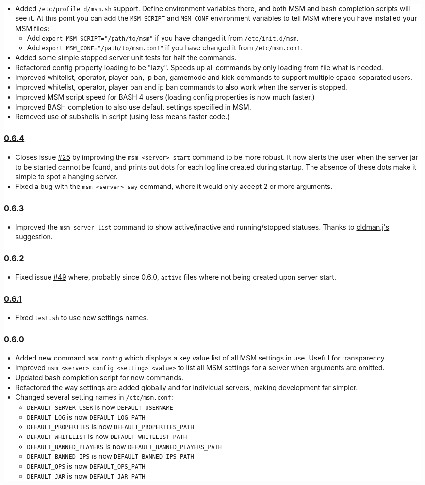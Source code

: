 * Added `/etc/profile.d/msm.sh` support. Define environment variables there, and both MSM and bash completion scripts will see it. At this point you can add the `MSM_SCRIPT` and `MSM_CONF` environment variables to tell MSM where you have installed your MSM files:
	* Add `export MSM_SCRIPT="/path/to/msm"` if you have changed it from `/etc/init.d/msm`.
	* Add `export MSM_CONF="/path/to/msm.conf"` if you have changed it from `/etc/msm.conf`.
* Added some simple stopped server unit tests for half the commands.
* Refactored config property loading to be "lazy". Speeds up all commands by only loading from file what is needed.
* Improved whitelist, operator, player ban, ip ban, gamemode and kick commands to support multiple space-separated users.
* Improved whitelist, operator, player ban and ip ban commands to also work when the server is stopped.
* Improved MSM script speed for BASH 4 users (loading config properties is now much faster.)
* Improved BASH completion to also use default settings specified in MSM.
* Removed use of subshells in script (using less means faster code.)


### [0.6.4](https://github.com/msmhq/msm/compare/0.6.3...0.6.4)

* Closes issue [#25][#25] by improving the `msm <server> start` command to be more robust. It now alerts the user when the server jar to be started cannot be found, and prints out dots for each log line created during startup. The absence of these dots make it simple to spot a hanging server.
* Fixed a bug with the `msm <server> say` command, where it would only accept 2 or more arguments.

[#25]: https://github.com/msmhq/msm/issues/25


### [0.6.3](https://github.com/msmhq/msm/compare/0.6.2...0.6.3)

* Improved the `msm server list` command to show active/inactive and running/stopped statuses. Thanks to [oldman,j's suggestion][uservoice-2987515].

[uservoice-2987515]: http://minecraftservermanager.uservoice.com/forums/166773-general/suggestions/2987515-the-server-list-command-


### [0.6.2](https://github.com/msmhq/msm/compare/0.6.1...0.6.2)

* Fixed issue [#49][#49] where, probably since 0.6.0, `active` files where not being created upon server start.

[#49]: https://github.com/msmhq/msm/issues/49


### [0.6.1](https://github.com/msmhq/msm/compare/0.6.0...0.6.1)

* Fixed `test.sh` to use new settings names.


### [0.6.0](https://github.com/msmhq/msm/compare/0.5.2...0.6.0)

* Added new command `msm config` which displays a key value list of all MSM settings in use. Useful for transparency.
* Improved `msm <server> config <setting> <value>` to list all MSM settings for a server when arguments are omitted.
* Updated bash completion script for new commands.
* Refactored the way settings are added globally and for individual servers, making development far simpler.
* Changed several setting names in `/etc/msm.conf`:
	* `DEFAULT_SERVER_USER` is now `DEFAULT_USERNAME`
	* `DEFAULT_LOG` is now `DEFAULT_LOG_PATH`
	* `DEFAULT_PROPERTIES` is now `DEFAULT_PROPERTIES_PATH`
	* `DEFAULT_WHITELIST` is now `DEFAULT_WHITELIST_PATH`
	* `DEFAULT_BANNED_PLAYERS` is now `DEFAULT_BANNED_PLAYERS_PATH`
	* `DEFAULT_BANNED_IPS` is now `DEFAULT_BANNED_IPS_PATH`
	* `DEFAULT_OPS` is now `DEFAULT_OPS_PATH`
	* `DEFAULT_JAR` is now `DEFAULT_JAR_PATH`

[#310]: https://github.com/msmhq/msm/pull/310
[#308]: https://github.com/msmhq/msm/pull/308
[#271]: https://github.com/msmhq/msm/issues/271
[#298]: https://github.com/msmhq/msm/pull/298
[#132]: https://github.com/msmhq/msm/pull/132
[#169]: https://github.com/msmhq/msm/pull/169
[#182]: https://github.com/msmhq/msm/pull/182
[#185]: https://github.com/msmhq/msm/pull/185
[#186]: https://github.com/msmhq/msm/pull/186
[#188]: https://github.com/msmhq/msm/pull/188
[#191]: https://github.com/msmhq/msm/pull/191
[#192]: https://github.com/msmhq/msm/pull/192
[#193]: https://github.com/msmhq/msm/pull/193
[#195]: https://github.com/msmhq/msm/pull/195
[#196]: https://github.com/msmhq/msm/pull/196
[#203]: https://github.com/msmhq/msm/pull/203
[#204]: https://github.com/msmhq/msm/pull/204
[#214]: https://github.com/msmhq/msm/pull/214
[#217]: https://github.com/msmhq/msm/pull/217
[#218]: https://github.com/msmhq/msm/pull/218
[#221]: https://github.com/msmhq/msm/pull/221
[#226]: https://github.com/msmhq/msm/pull/226
[#227]: https://github.com/msmhq/msm/pull/227
[#232]: https://github.com/msmhq/msm/pull/232
[#236]: https://github.com/msmhq/msm/pull/236
[#243]: https://github.com/msmhq/msm/pull/243
[#245]: https://github.com/msmhq/msm/pull/245
[#246]: https://github.com/msmhq/msm/pull/246
[#267]: https://github.com/msmhq/msm/pull/267
[#282]: https://github.com/msmhq/msm/issues/282
[a39e19]: https://github.com/msmhq/msm/commit/a39e1948abbe01190d6e9b5472676713557e1910
[#110]: https://github.com/msmhq/msm/pull/110
[#105]: https://github.com/msmhq/msm/issues/105
[#96]: https://github.com/msmhq/msm/issues/96
[#76]: https://github.com/msmhq/msm/issues/76
[#79]: https://github.com/msmhq/msm/issues/79
[#77]: https://github.com/msmhq/msm/issues/77
[#78]: https://github.com/msmhq/msm/issues/78
[#43]: https://github.com/msmhq/msm/issues/43
[#58]: https://github.com/msmhq/msm/issues/58
[#59]: https://github.com/msmhq/msm/issues/59
[#60]: https://github.com/msmhq/msm/issues/60
[#61]: https://github.com/msmhq/msm/issues/61
[#63]: https://github.com/msmhq/msm/issues/63
[#67]: https://github.com/msmhq/msm/issues/67
[#68]: https://github.com/msmhq/msm/issues/68
[versioning-files]: https://github.com/msmhq/msm/tree/master/versioning
[#69]: https://github.com/msmhq/msm/issues/69
[#64]: https://github.com/msmhq/msm/issues/64
[0.7.0]: https://github.com/msmhq/msm/compare/0.6.4...0.7.0
[#54]: https://github.com/msmhq/msm/issues/54
[server-config]: https://github.com/msmhq/msm/wiki/Server-Configuration
[#47]: https://github.com/msmhq/msm/issues/47
[#44]: https://github.com/msmhq/msm/issues/44
[@cameroncros]: https://github.com/cameroncros
[#46]: https://github.com/msmhq/msm/pull/46
[@escortkeel]: https://github.com/escortkeel
[#37]: https://github.com/msmhq/msm/issues/37
[#38]: https://github.com/msmhq/msm/pull/38
[@jives]: https://github.com/jives
[#39]: https://github.com/msmhq/msm/issues/39
[#40]: https://github.com/msmhq/msm/pull/40
[@Vi3GameHkr]: https://github.com/Vi3GameHkr
[#34]: https://github.com/msmhq/msm/issues/34
[#32]: https://github.com/msmhq/msm/issues/32
[#32]: https://github.com/msmhq/msm/issues/32
[#22]: https://github.com/msmhq/msm/issues/22
[#19]: https://github.com/msmhq/msm/issues/19
[#20]: https://github.com/msmhq/msm/issues/20
[#28]: https://github.com/msmhq/msm/issues/28
[#23]: https://github.com/msmhq/msm/issues/23
[#15]: https://github.com/msmhq/msm/issues/15
[#16]: https://github.com/msmhq/msm/issues/16
[#10]: https://github.com/msmhq/msm/issues/10
[travis]: http://travis-ci.org/#!/marcuswhybrow/minecraft-server-manager
[#11]: https://github.com/msmhq/msm/issues/14
[#11]: https://github.com/msmhq/msm/issues/11
[#12]: https://github.com/msmhq/msm/issues/12
[#13]: https://github.com/msmhq/msm/issues/13
[@Jonek01]: https://github.com/Jonek01